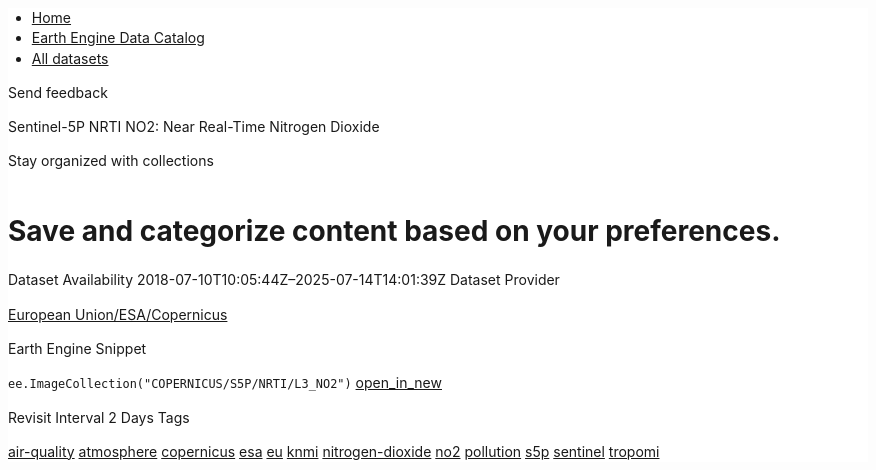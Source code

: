 



* [Home](https://developers.google.com/)
* [Earth Engine Data Catalog](https://developers.google.com/earth-engine/datasets)
* [All datasets](https://developers.google.com/earth-engine/datasets/catalog)





 
 
 Send feedback
 
 

Sentinel\-5P NRTI NO2: Near Real\-Time Nitrogen Dioxide


 
 Stay organized with collections
 

 
 Save and categorize content based on your preferences.
=========================================================================================================================================================








Dataset Availability
2018\-07\-10T10:05:44Z–2025\-07\-14T14:01:39Z
Dataset Provider


[European Union/ESA/Copernicus](https://sentinel.esa.int/web/sentinel/user-guides/sentinel-5p-tropomi)



Earth Engine Snippet


`ee.ImageCollection("COPERNICUS/S5P/NRTI/L3_NO2")` 
[open\_in\_new](https://code.earthengine.google.com/?scriptPath=Examples:Datasets/COPERNICUS/COPERNICUS_S5P_NRTI_L3_NO2)





Revisit Interval
2 Days
Tags


[air\-quality](/earth-engine/datasets/tags/air-quality)
[atmosphere](/earth-engine/datasets/tags/atmosphere)
[copernicus](/earth-engine/datasets/tags/copernicus)
[esa](/earth-engine/datasets/tags/esa)
[eu](/earth-engine/datasets/tags/eu)
[knmi](/earth-engine/datasets/tags/knmi)
[nitrogen\-dioxide](/earth-engine/datasets/tags/nitrogen-dioxide)
[no2](/earth-engine/datasets/tags/no2)
[pollution](/earth-engine/datasets/tags/pollution)
[s5p](/earth-engine/datasets/tags/s5p)
[sentinel](/earth-engine/datasets/tags/sentinel)
[tropomi](/earth-engine/datasets/tags/tropomi)
